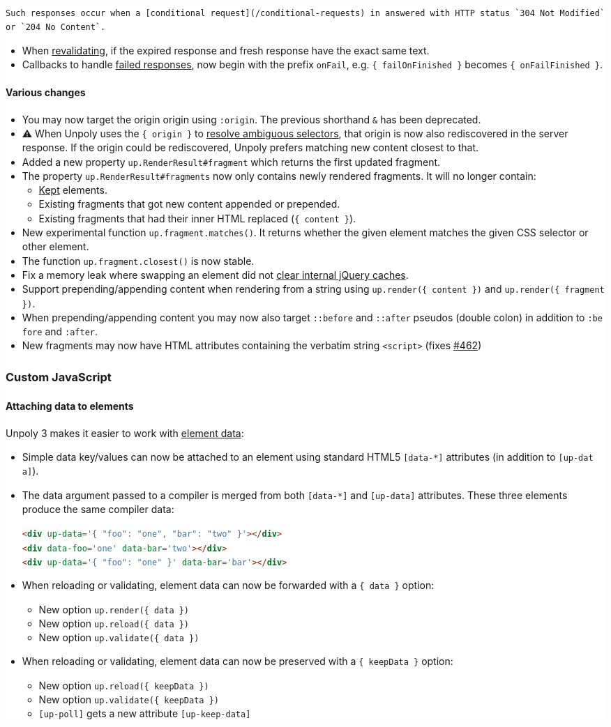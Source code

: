     Such responses occur when a [conditional request](/conditional-requests) in answered with HTTP status `304 Not Modified` or `204 No Content`.
  - When [revalidating](/caching#revalidation), if the expired response and fresh response have the exact same text.
- Callbacks to handle [failed responses](/failed-responses), now begin with the prefix `onFail`, e.g. `{ failOnFinished }` becomes `{ onFailFinished }`.


#### Various changes

- You may now target the origin origin using `:origin`. The previous shorthand `&` has been deprecated.
- ⚠️ When Unpoly uses the `{ origin }` to [resolve ambiguous selectors](/targeting-fragments#ambiguous-selectors), that origin is now also rediscovered in the server response. If the origin could be rediscovered, Unpoly prefers matching new content closest to that.
- Added a new property `up.RenderResult#fragment` which returns the first updated fragment.
- The property `up.RenderResult#fragments` now only contains newly rendered fragments. It will no longer contain:
  - [Kept](/up-keep) elements.
  - Existing fragments that got new content appended or prepended.
  - Existing fragments that had their inner HTML replaced (`{ content }`).
- New experimental function `up.fragment.matches()`. It returns whether the given element matches the given CSS selector or other element.
- The function `up.fragment.closest()` is now stable.
- Fix a memory leak where swapping an element did not [clear internal jQuery caches](https://makandracards.com/makandra/31325-how-to-create-memory-leaks-in-jquery).
- Support prepending/appending content when rendering from a string using `up.render({ content })` and `up.render({ fragment })`.
- When prepending/appending content you may now also target `::before` and `::after` pseudos (double colon) in addition to `:before` and `:after`.
- New fragments may now have HTML attributes containing the verbatim string `<script>` (fixes [#462](https://github.com/unpoly/unpoly/issues/462))



### Custom JavaScript

#### Attaching data to elements

Unpoly 3 makes it easier to work with [element data](/data):

- Simple data key/values can now be attached to an element using standard HTML5 `[data-*]` attributes (in addition to `[up-data]`).
- The data argument passed to a compiler is merged from both `[data-*]` and `[up-data]` attributes. These three elements produce the same compiler data:
   
  ```html 
  <div up-data='{ "foo": "one", "bar": "two" }'></div>
  <div data-foo='one' data-bar='two'></div>
  <div up-data='{ "foo": "one" }' data-bar='bar'></div>
  ```
- When reloading or validating, element data can now be forwarded with a `{ data }` option:
  - New option `up.render({ data })`
  - New option `up.reload({ data })`
  - New option `up.validate({ data })`
- When reloading or validating, element data can now be preserved with a `{ keepData }` option:
  - New option `up.reload({ keepData })`
  - New option `up.validate({ keepData })`
  - `[up-poll]` gets a new attribute `[up-keep-data]`
